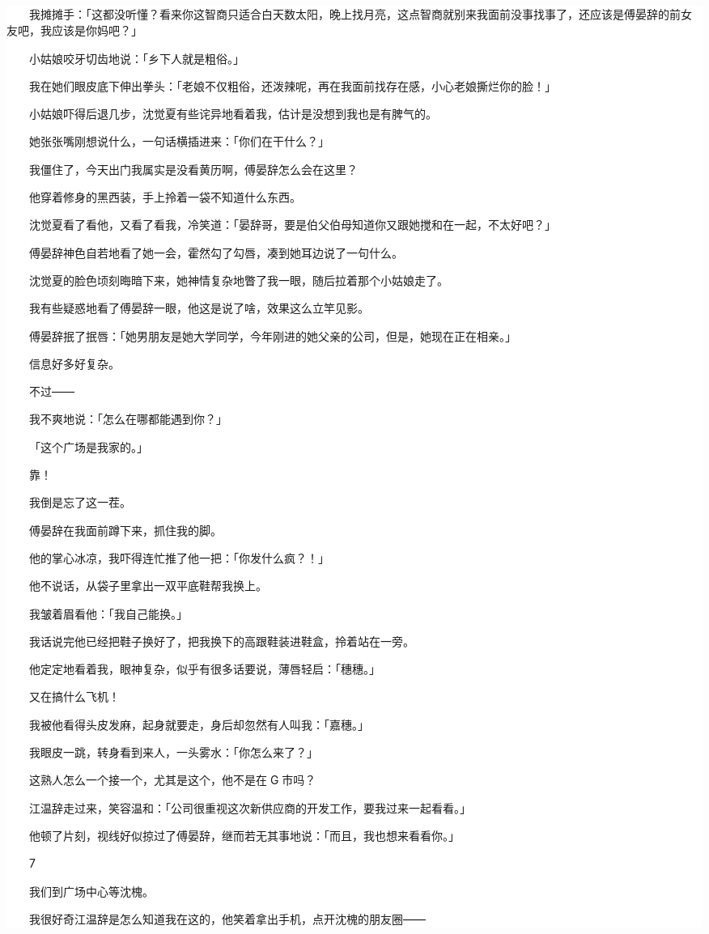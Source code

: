 &emsp;&emsp;我摊摊手：「这都没听懂？看来你这智商只适合白天数太阳，晚上找月亮，这点智商就别来我面前没事找事了，还应该是傅晏辞的前女友吧，我应该是你妈吧？」  
  
&emsp;&emsp;小姑娘咬牙切齿地说：「乡下人就是粗俗。」  
  
&emsp;&emsp;我在她们眼皮底下伸出拳头：「老娘不仅粗俗，还泼辣呢，再在我面前找存在感，小心老娘撕烂你的脸！」  
  
&emsp;&emsp;小姑娘吓得后退几步，沈觉夏有些诧异地看着我，估计是没想到我也是有脾气的。  
  
&emsp;&emsp;她张张嘴刚想说什么，一句话横插进来：「你们在干什么？」  
  
&emsp;&emsp;我僵住了，今天出门我属实是没看黄历啊，傅晏辞怎么会在这里？  
  
&emsp;&emsp;他穿着修身的黑西装，手上拎着一袋不知道什么东西。  
  
&emsp;&emsp;沈觉夏看了看他，又看了看我，冷笑道：「晏辞哥，要是伯父伯母知道你又跟她搅和在一起，不太好吧？」  
  
&emsp;&emsp;傅晏辞神色自若地看了她一会，霍然勾了勾唇，凑到她耳边说了一句什么。  
  
&emsp;&emsp;沈觉夏的脸色顷刻晦暗下来，她神情复杂地瞥了我一眼，随后拉着那个小姑娘走了。  
  
&emsp;&emsp;我有些疑惑地看了傅晏辞一眼，他这是说了啥，效果这么立竿见影。  
  
&emsp;&emsp;傅晏辞抿了抿唇：「她男朋友是她大学同学，今年刚进的她父亲的公司，但是，她现在正在相亲。」  
  
&emsp;&emsp;信息好多好复杂。  
  
&emsp;&emsp;不过——  
  
&emsp;&emsp;我不爽地说：「怎么在哪都能遇到你？」  
  
&emsp;&emsp;「这个广场是我家的。」  
  
&emsp;&emsp;靠！  
  
&emsp;&emsp;我倒是忘了这一茬。  
  
&emsp;&emsp;傅晏辞在我面前蹲下来，抓住我的脚。  
  
&emsp;&emsp;他的掌心冰凉，我吓得连忙推了他一把：「你发什么疯？！」  
  
&emsp;&emsp;他不说话，从袋子里拿出一双平底鞋帮我换上。  
  
&emsp;&emsp;我皱着眉看他：「我自己能换。」  
  
&emsp;&emsp;我话说完他已经把鞋子换好了，把我换下的高跟鞋装进鞋盒，拎着站在一旁。  
  
&emsp;&emsp;他定定地看着我，眼神复杂，似乎有很多话要说，薄唇轻启：「穗穗。」  
  
&emsp;&emsp;又在搞什么飞机！  
  
&emsp;&emsp;我被他看得头皮发麻，起身就要走，身后却忽然有人叫我：「嘉穗。」  
  
&emsp;&emsp;我眼皮一跳，转身看到来人，一头雾水：「你怎么来了？」  
  
&emsp;&emsp;这熟人怎么一个接一个，尤其是这个，他不是在 G 市吗？  
  
&emsp;&emsp;江温辞走过来，笑容温和：「公司很重视这次新供应商的开发工作，要我过来一起看看。」  
  
&emsp;&emsp;他顿了片刻，视线好似掠过了傅晏辞，继而若无其事地说：「而且，我也想来看看你。」  
  
&emsp;&emsp;7  
  
&emsp;&emsp;我们到广场中心等沈槐。  
  
&emsp;&emsp;我很好奇江温辞是怎么知道我在这的，他笑着拿出手机，点开沈槐的朋友圈——  
  
